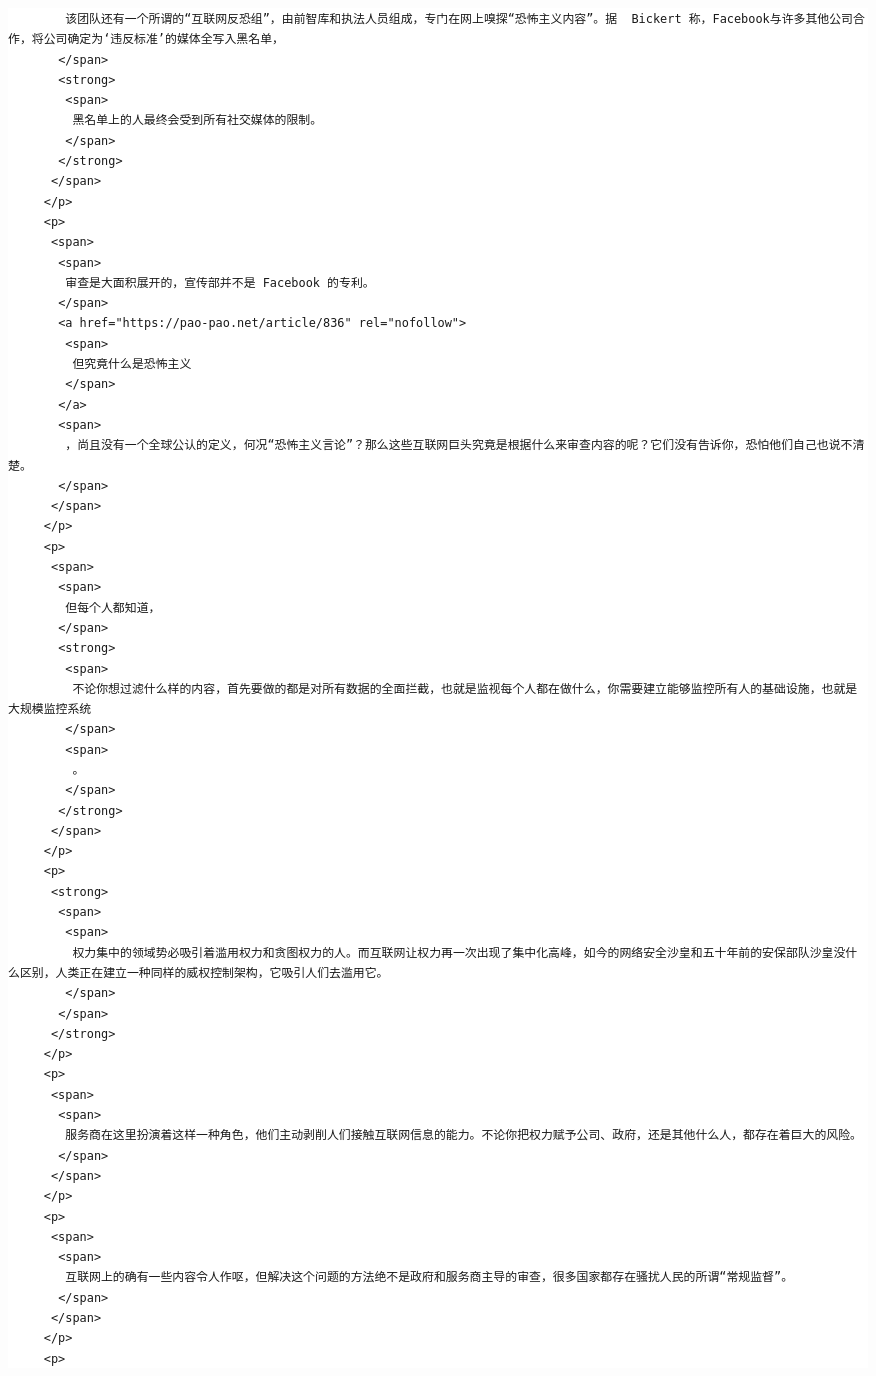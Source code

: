             该团队还有一个所谓的“互联网反恐组”，由前智库和执法人员组成，专门在网上嗅探“恐怖主义内容”。据  Bickert 称，Facebook与许多其他公司合作，将公司确定为‘违反标准’的媒体全写入黑名单，
           </span>
           <strong>
            <span>
             黑名单上的人最终会受到所有社交媒体的限制。
            </span>
           </strong>
          </span>
         </p>
         <p>
          <span>
           <span>
            审查是大面积展开的，宣传部并不是 Facebook 的专利。
           </span>
           <a href="https://pao-pao.net/article/836" rel="nofollow">
            <span>
             但究竟什么是恐怖主义
            </span>
           </a>
           <span>
            ，尚且没有一个全球公认的定义，何况“恐怖主义言论”？那么这些互联网巨头究竟是根据什么来审查内容的呢？它们没有告诉你，恐怕他们自己也说不清楚。
           </span>
          </span>
         </p>
         <p>
          <span>
           <span>
            但每个人都知道，
           </span>
           <strong>
            <span>
             不论你想过滤什么样的内容，首先要做的都是对所有数据的全面拦截，也就是监视每个人都在做什么，你需要建立能够监控所有人的基础设施，也就是大规模监控系统
            </span>
            <span>
             。
            </span>
           </strong>
          </span>
         </p>
         <p>
          <strong>
           <span>
            <span>
             权力集中的领域势必吸引着滥用权力和贪图权力的人。而互联网让权力再一次出现了集中化高峰，如今的网络安全沙皇和五十年前的安保部队沙皇没什么区别，人类正在建立一种同样的威权控制架构，它吸引人们去滥用它。
            </span>
           </span>
          </strong>
         </p>
         <p>
          <span>
           <span>
            服务商在这里扮演着这样一种角色，他们主动剥削人们接触互联网信息的能力。不论你把权力赋予公司、政府，还是其他什么人，都存在着巨大的风险。
           </span>
          </span>
         </p>
         <p>
          <span>
           <span>
            互联网上的确有一些内容令人作呕，但解决这个问题的方法绝不是政府和服务商主导的审查，很多国家都存在骚扰人民的所谓“常规监督”。
           </span>
          </span>
         </p>
         <p>